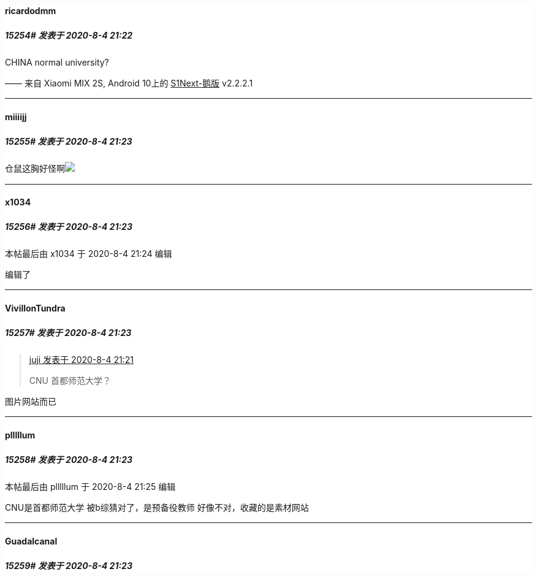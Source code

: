 ####  ricardodmm  
##### 15254#       发表于 2020-8-4 21:22


CHINA normal university?

—— 来自 Xiaomi MIX 2S, Android 10上的 [S1Next-鹅版](https://github.com/ykrank/S1-Next/releases) v2.2.2.1


*****

####  miiiijj  
##### 15255#       发表于 2020-8-4 21:23


仓鼠这胸好怪啊<img src="https://static.saraba1st.com/image/smiley/face2017/001.png" referrerpolicy="no-referrer">


*****

####  x1034  
##### 15256#       发表于 2020-8-4 21:23


 本帖最后由 x1034 于 2020-8-4 21:24 编辑 

编辑了


*****

####  VivillonTundra  
##### 15257#       发表于 2020-8-4 21:23


<blockquote><a href="httphttps://bbs.saraba1st.com/2b/forum.php?mod=redirect&amp;goto=findpost&amp;pid=48318565&amp;ptid=1950425" target="_blank">juji 发表于 2020-8-4 21:21</a>

CNU 首都师范大学？</blockquote>
图片网站而已


*****

####  plllllum  
##### 15258#       发表于 2020-8-4 21:23


 本帖最后由 plllllum 于 2020-8-4 21:25 编辑 

CNU是首都师范大学
被b综猜对了，是预备役教师
好像不对，收藏的是素材网站


*****

####  Guadalcanal  
##### 15259#       发表于 2020-8-4 21:23
